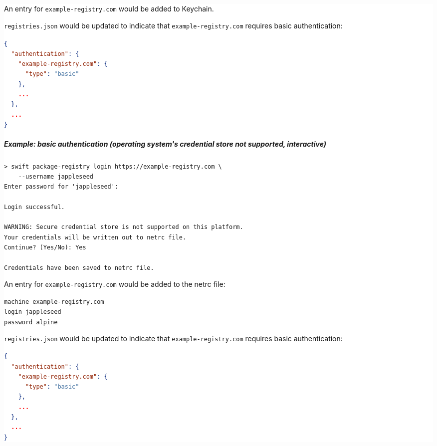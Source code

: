 An entry for `example-registry.com` would be added to Keychain.

`registries.json` would be updated to indicate that `example-registry.com` 
requires basic authentication:

```json
{
  "authentication": {
    "example-registry.com": {
      "type": "basic"
    },
    ...
  },
  ...
}
```

##### Example: basic authentication (operating system's credential store not supported, interactive)

```console
> swift package-registry login https://example-registry.com \
    --username jappleseed
Enter password for 'jappleseed':

Login successful.

WARNING: Secure credential store is not supported on this platform.
Your credentials will be written out to netrc file.
Continue? (Yes/No): Yes

Credentials have been saved to netrc file.
```

An entry for `example-registry.com` would be added to the netrc file:

```
machine example-registry.com
login jappleseed
password alpine
```

`registries.json` would be updated to indicate that `example-registry.com` 
requires basic authentication:

```json
{
  "authentication": {
    "example-registry.com": {
      "type": "basic"
    },
    ...
  },
  ...
}
```
